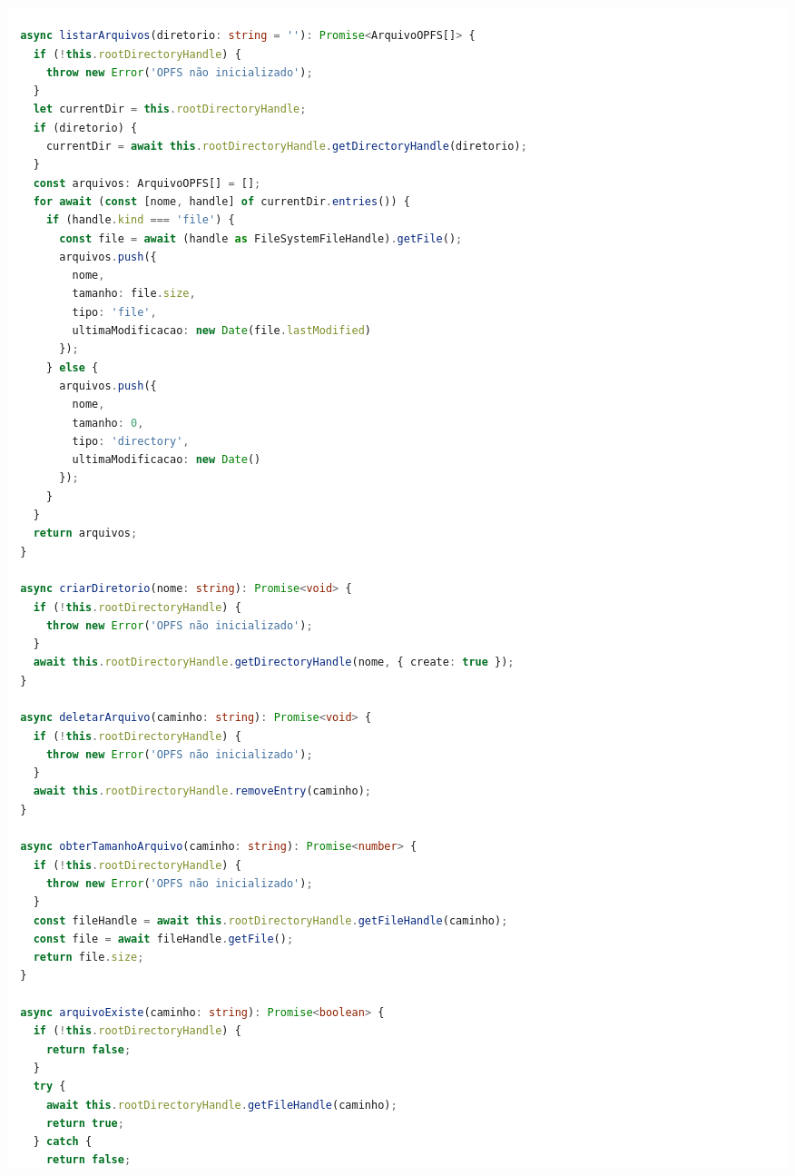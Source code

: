 ```typescript

  async listarArquivos(diretorio: string = ''): Promise<ArquivoOPFS[]> {
    if (!this.rootDirectoryHandle) {
      throw new Error('OPFS não inicializado');
    }
    let currentDir = this.rootDirectoryHandle;
    if (diretorio) {
      currentDir = await this.rootDirectoryHandle.getDirectoryHandle(diretorio);
    }
    const arquivos: ArquivoOPFS[] = [];
    for await (const [nome, handle] of currentDir.entries()) {
      if (handle.kind === 'file') {
        const file = await (handle as FileSystemFileHandle).getFile();
        arquivos.push({
          nome,
          tamanho: file.size,
          tipo: 'file',
          ultimaModificacao: new Date(file.lastModified)
        });
      } else {
        arquivos.push({
          nome,
          tamanho: 0,
          tipo: 'directory',
          ultimaModificacao: new Date()
        });
      }
    }
    return arquivos;
  }

  async criarDiretorio(nome: string): Promise<void> {
    if (!this.rootDirectoryHandle) {
      throw new Error('OPFS não inicializado');
    }
    await this.rootDirectoryHandle.getDirectoryHandle(nome, { create: true });
  }

  async deletarArquivo(caminho: string): Promise<void> {
    if (!this.rootDirectoryHandle) {
      throw new Error('OPFS não inicializado');
    }
    await this.rootDirectoryHandle.removeEntry(caminho);
  }

  async obterTamanhoArquivo(caminho: string): Promise<number> {
    if (!this.rootDirectoryHandle) {
      throw new Error('OPFS não inicializado');
    }
    const fileHandle = await this.rootDirectoryHandle.getFileHandle(caminho);
    const file = await fileHandle.getFile();
    return file.size;
  }

  async arquivoExiste(caminho: string): Promise<boolean> {
    if (!this.rootDirectoryHandle) {
      return false;
    }
    try {
      await this.rootDirectoryHandle.getFileHandle(caminho);
      return true;
    } catch {
      return false;
```

[ref1]: Aspose.Words.782dd744-1cd8-4212-80ee-52fd88e4cf40.001.png
[ref2]: Aspose.Words.782dd744-1cd8-4212-80ee-52fd88e4cf40.002.png
[ref3]: Aspose.Words.782dd744-1cd8-4212-80ee-52fd88e4cf40.004.png